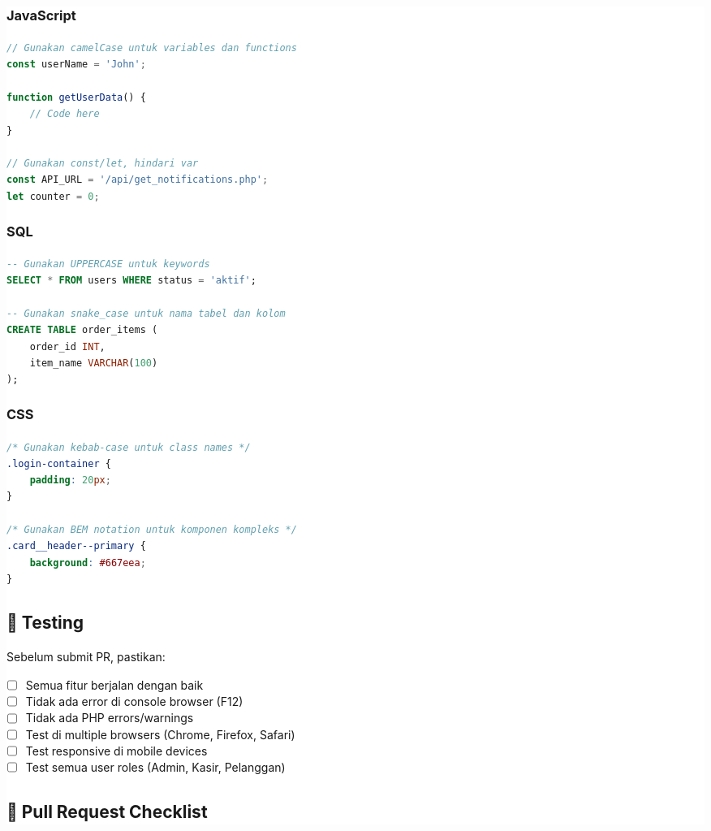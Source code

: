 ### JavaScript
```javascript
// Gunakan camelCase untuk variables dan functions
const userName = 'John';

function getUserData() {
    // Code here
}

// Gunakan const/let, hindari var
const API_URL = '/api/get_notifications.php';
let counter = 0;
```

### SQL
```sql
-- Gunakan UPPERCASE untuk keywords
SELECT * FROM users WHERE status = 'aktif';

-- Gunakan snake_case untuk nama tabel dan kolom
CREATE TABLE order_items (
    order_id INT,
    item_name VARCHAR(100)
);
```

### CSS
```css
/* Gunakan kebab-case untuk class names */
.login-container {
    padding: 20px;
}

/* Gunakan BEM notation untuk komponen kompleks */
.card__header--primary {
    background: #667eea;
}
```

## 🧪 Testing

Sebelum submit PR, pastikan:
- [ ] Semua fitur berjalan dengan baik
- [ ] Tidak ada error di console browser (F12)
- [ ] Tidak ada PHP errors/warnings
- [ ] Test di multiple browsers (Chrome, Firefox, Safari)
- [ ] Test responsive di mobile devices
- [ ] Test semua user roles (Admin, Kasir, Pelanggan)

## 📝 Pull Request Checklist
